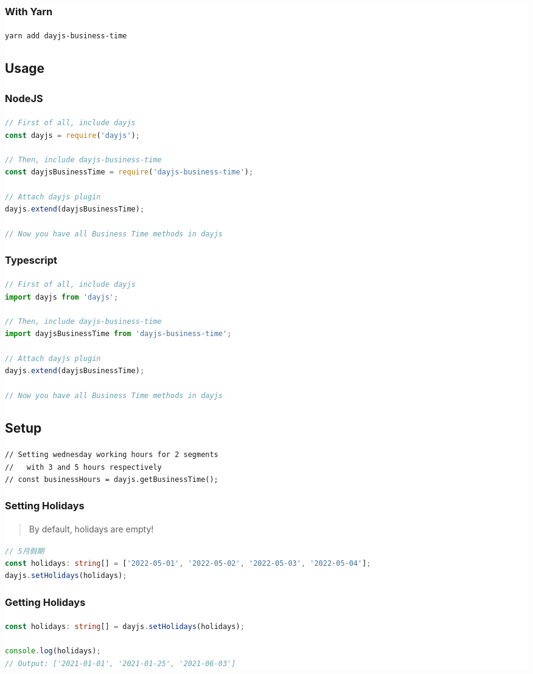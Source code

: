 ### With Yarn
```console
yarn add dayjs-business-time
```

## Usage

### NodeJS
````javascript
// First of all, include dayjs
const dayjs = require('dayjs');

// Then, include dayjs-business-time
const dayjsBusinessTime = require('dayjs-business-time');

// Attach dayjs plugin
dayjs.extend(dayjsBusinessTime);

// Now you have all Business Time methods in dayjs
````

### Typescript
````typescript
// First of all, include dayjs
import dayjs from 'dayjs';

// Then, include dayjs-business-time
import dayjsBusinessTime from 'dayjs-business-time';

// Attach dayjs plugin
dayjs.extend(dayjsBusinessTime);

// Now you have all Business Time methods in dayjs
````
## Setup

    // Setting wednesday working hours for 2 segments
    //   with 3 and 5 hours respectively
    // const businessHours = dayjs.getBusinessTime();

### Setting Holidays

> By default, holidays are empty!

````typescript
// 5月假期
const holidays: string[] = ['2022-05-01', '2022-05-02', '2022-05-03', '2022-05-04'];
dayjs.setHolidays(holidays);
````

### Getting Holidays
````typescript
const holidays: string[] = dayjs.setHolidays(holidays);

console.log(holidays);
// Output: ['2021-01-01', '2021-01-25', '2021-06-03']
````

